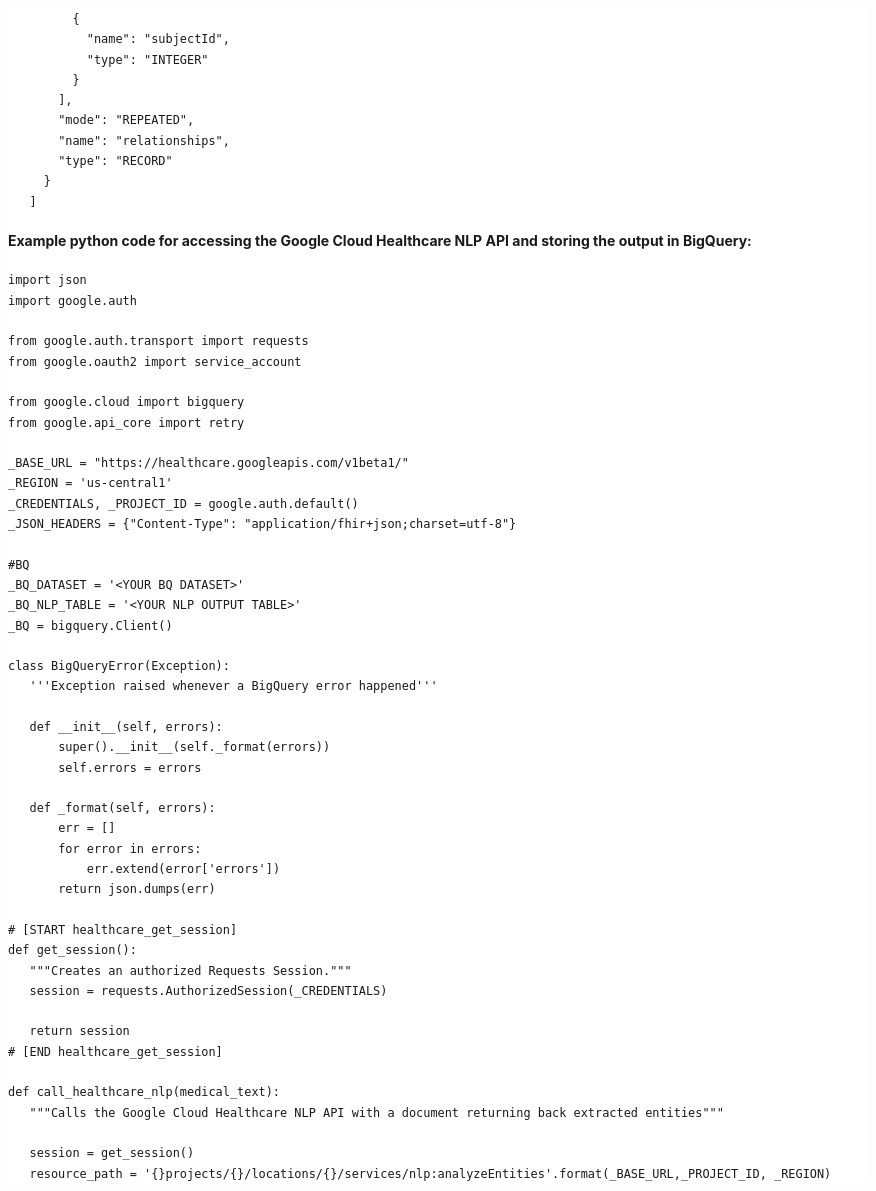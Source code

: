 ```
         {
           "name": "subjectId",
           "type": "INTEGER"
         }
       ],
       "mode": "REPEATED",
       "name": "relationships",
       "type": "RECORD"
     }
   ]
```

#### Example python code for accessing the Google Cloud Healthcare NLP API and storing the output in BigQuery:

```
import json
import google.auth

from google.auth.transport import requests
from google.oauth2 import service_account

from google.cloud import bigquery
from google.api_core import retry

_BASE_URL = "https://healthcare.googleapis.com/v1beta1/"
_REGION = 'us-central1'
_CREDENTIALS, _PROJECT_ID = google.auth.default()
_JSON_HEADERS = {"Content-Type": "application/fhir+json;charset=utf-8"}

#BQ
_BQ_DATASET = '<YOUR BQ DATASET>'
_BQ_NLP_TABLE = '<YOUR NLP OUTPUT TABLE>'
_BQ = bigquery.Client()

class BigQueryError(Exception):
   '''Exception raised whenever a BigQuery error happened'''

   def __init__(self, errors):
       super().__init__(self._format(errors))
       self.errors = errors

   def _format(self, errors):
       err = []
       for error in errors:
           err.extend(error['errors'])
       return json.dumps(err)

# [START healthcare_get_session]
def get_session():
   """Creates an authorized Requests Session."""
   session = requests.AuthorizedSession(_CREDENTIALS)

   return session
# [END healthcare_get_session]

def call_healthcare_nlp(medical_text):
   """Calls the Google Cloud Healthcare NLP API with a document returning back extracted entities"""

   session = get_session()
   resource_path = '{}projects/{}/locations/{}/services/nlp:analyzeEntities'.format(_BASE_URL,_PROJECT_ID, _REGION)

```